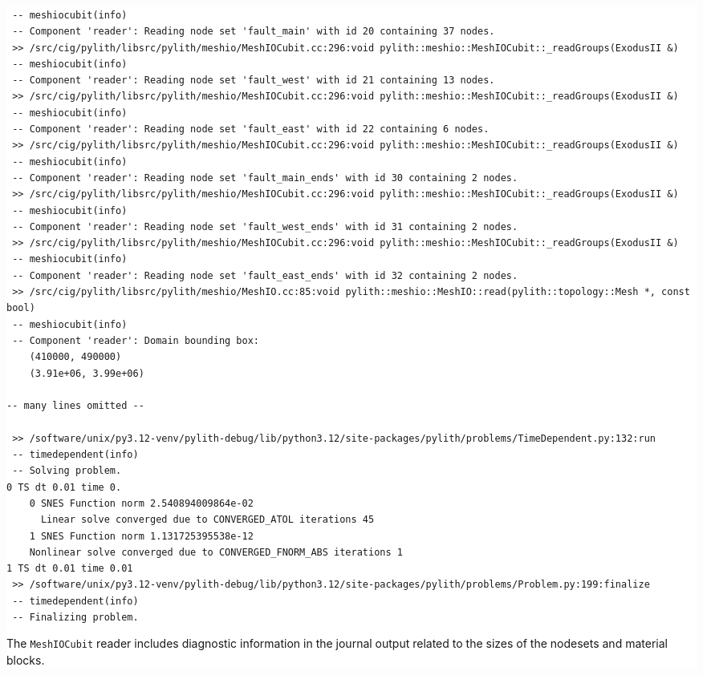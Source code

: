 ```{code-block} console
 -- meshiocubit(info)
 -- Component 'reader': Reading node set 'fault_main' with id 20 containing 37 nodes.
 >> /src/cig/pylith/libsrc/pylith/meshio/MeshIOCubit.cc:296:void pylith::meshio::MeshIOCubit::_readGroups(ExodusII &)
 -- meshiocubit(info)
 -- Component 'reader': Reading node set 'fault_west' with id 21 containing 13 nodes.
 >> /src/cig/pylith/libsrc/pylith/meshio/MeshIOCubit.cc:296:void pylith::meshio::MeshIOCubit::_readGroups(ExodusII &)
 -- meshiocubit(info)
 -- Component 'reader': Reading node set 'fault_east' with id 22 containing 6 nodes.
 >> /src/cig/pylith/libsrc/pylith/meshio/MeshIOCubit.cc:296:void pylith::meshio::MeshIOCubit::_readGroups(ExodusII &)
 -- meshiocubit(info)
 -- Component 'reader': Reading node set 'fault_main_ends' with id 30 containing 2 nodes.
 >> /src/cig/pylith/libsrc/pylith/meshio/MeshIOCubit.cc:296:void pylith::meshio::MeshIOCubit::_readGroups(ExodusII &)
 -- meshiocubit(info)
 -- Component 'reader': Reading node set 'fault_west_ends' with id 31 containing 2 nodes.
 >> /src/cig/pylith/libsrc/pylith/meshio/MeshIOCubit.cc:296:void pylith::meshio::MeshIOCubit::_readGroups(ExodusII &)
 -- meshiocubit(info)
 -- Component 'reader': Reading node set 'fault_east_ends' with id 32 containing 2 nodes.
 >> /src/cig/pylith/libsrc/pylith/meshio/MeshIO.cc:85:void pylith::meshio::MeshIO::read(pylith::topology::Mesh *, const bool)
 -- meshiocubit(info)
 -- Component 'reader': Domain bounding box:
    (410000, 490000)
    (3.91e+06, 3.99e+06)

-- many lines omitted --

 >> /software/unix/py3.12-venv/pylith-debug/lib/python3.12/site-packages/pylith/problems/TimeDependent.py:132:run
 -- timedependent(info)
 -- Solving problem.
0 TS dt 0.01 time 0.
    0 SNES Function norm 2.540894009864e-02
      Linear solve converged due to CONVERGED_ATOL iterations 45
    1 SNES Function norm 1.131725395538e-12
    Nonlinear solve converged due to CONVERGED_FNORM_ABS iterations 1
1 TS dt 0.01 time 0.01
 >> /software/unix/py3.12-venv/pylith-debug/lib/python3.12/site-packages/pylith/problems/Problem.py:199:finalize
 -- timedependent(info)
 -- Finalizing problem.
```

The `MeshIOCubit` reader includes diagnostic information in the journal output related to the sizes of the nodesets and material blocks.
